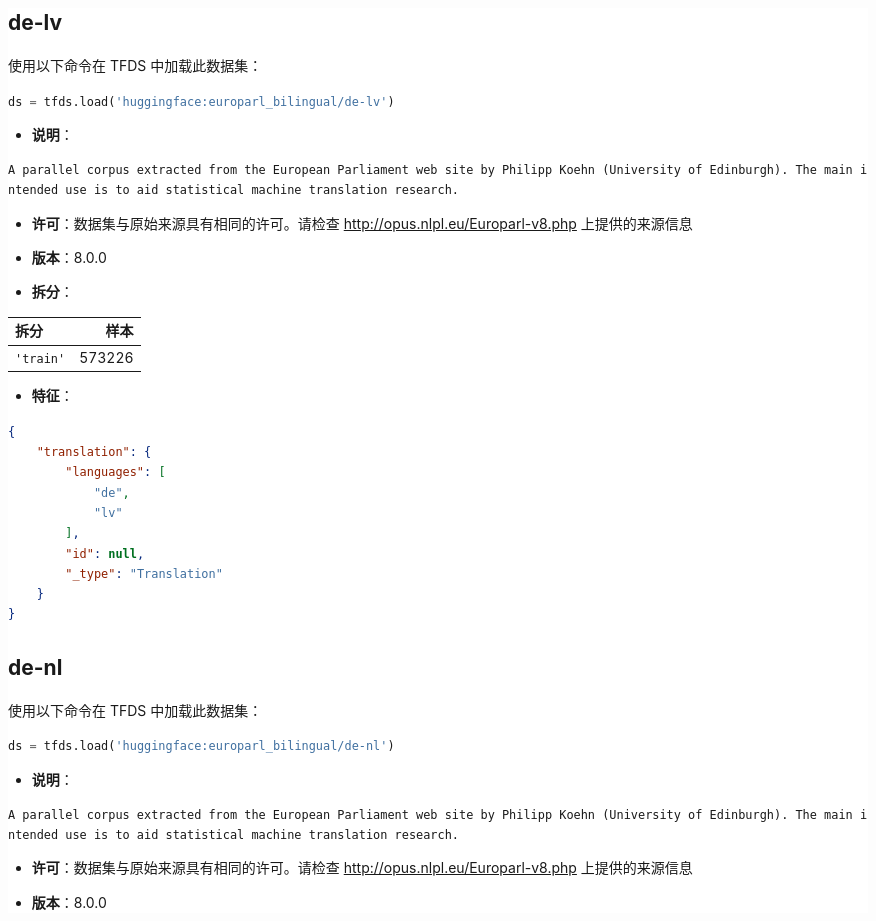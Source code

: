 ## de-lv

使用以下命令在 TFDS 中加载此数据集：

```python
ds = tfds.load('huggingface:europarl_bilingual/de-lv')
```

- **说明**：

```
A parallel corpus extracted from the European Parliament web site by Philipp Koehn (University of Edinburgh). The main intended use is to aid statistical machine translation research.
```

- **许可**：数据集与原始来源具有相同的许可。请检查 http://opus.nlpl.eu/Europarl-v8.php 上提供的来源信息

- **版本**：8.0.0

- **拆分**：

拆分 | 样本
:-- | --:
`'train'` | 573226

- **特征**：

```json
{
    "translation": {
        "languages": [
            "de",
            "lv"
        ],
        "id": null,
        "_type": "Translation"
    }
}
```

## de-nl

使用以下命令在 TFDS 中加载此数据集：

```python
ds = tfds.load('huggingface:europarl_bilingual/de-nl')
```

- **说明**：

```
A parallel corpus extracted from the European Parliament web site by Philipp Koehn (University of Edinburgh). The main intended use is to aid statistical machine translation research.
```

- **许可**：数据集与原始来源具有相同的许可。请检查 http://opus.nlpl.eu/Europarl-v8.php 上提供的来源信息

- **版本**：8.0.0
